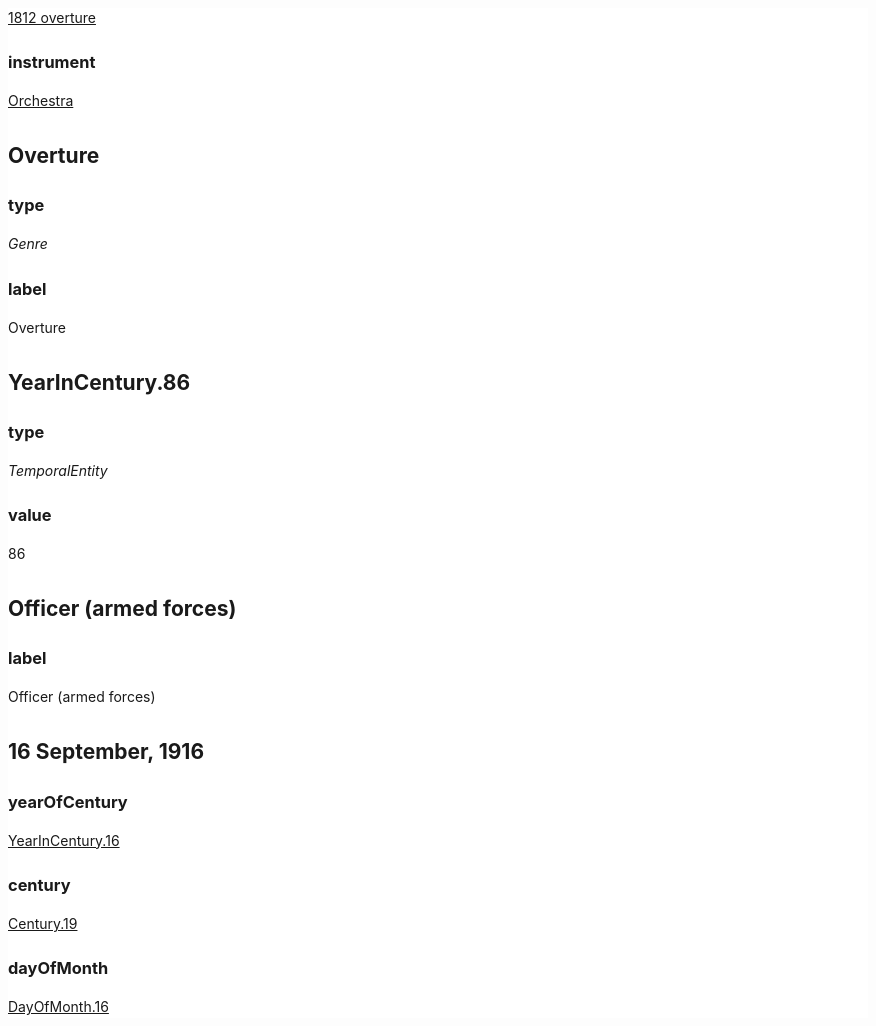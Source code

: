 
[1812 overture](#1812-overture)

### instrument


[Orchestra](#Orchestra)

## Overture

### type


*Genre*

### label


Overture

## YearInCentury.86

### type


*TemporalEntity*

### value


86

## Officer (armed forces)

### label


Officer (armed forces)

## 16 September, 1916

### yearOfCentury


[YearInCentury.16](#YearInCentury.16)

### century


[Century.19](#Century.19)

### dayOfMonth


[DayOfMonth.16](#DayOfMonth.16)
